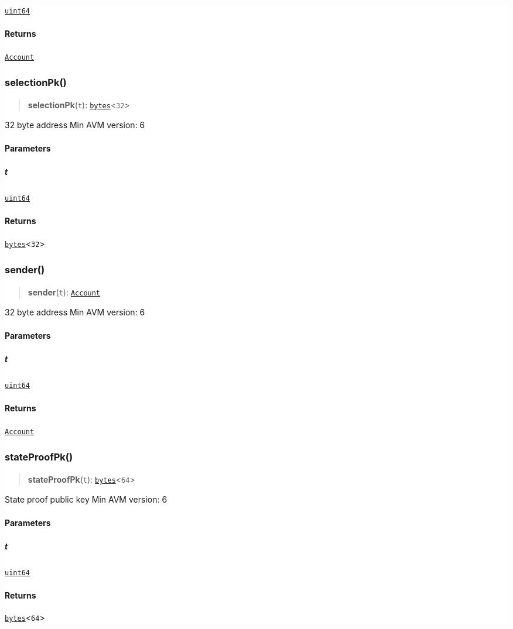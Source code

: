 [`uint64`](../../index/type-aliases/uint64.md)

#### Returns

[`Account`](../../index/type-aliases/Account.md)

### selectionPk()

> **selectionPk**(`t`): [`bytes`](../../index/type-aliases/bytes.md)\<`32`\>

32 byte address
Min AVM version: 6

#### Parameters

##### t

[`uint64`](../../index/type-aliases/uint64.md)

#### Returns

[`bytes`](../../index/type-aliases/bytes.md)\<`32`\>

### sender()

> **sender**(`t`): [`Account`](../../index/type-aliases/Account.md)

32 byte address
Min AVM version: 6

#### Parameters

##### t

[`uint64`](../../index/type-aliases/uint64.md)

#### Returns

[`Account`](../../index/type-aliases/Account.md)

### stateProofPk()

> **stateProofPk**(`t`): [`bytes`](../../index/type-aliases/bytes.md)\<`64`\>

State proof public key
Min AVM version: 6

#### Parameters

##### t

[`uint64`](../../index/type-aliases/uint64.md)

#### Returns

[`bytes`](../../index/type-aliases/bytes.md)\<`64`\>
